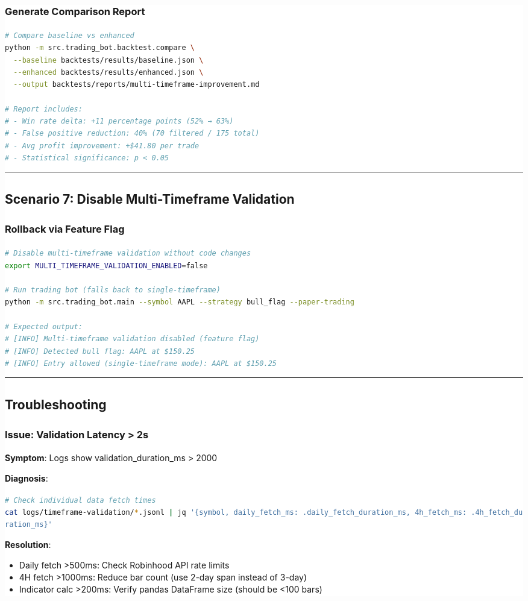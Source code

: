 ### Generate Comparison Report

```bash
# Compare baseline vs enhanced
python -m src.trading_bot.backtest.compare \
  --baseline backtests/results/baseline.json \
  --enhanced backtests/results/enhanced.json \
  --output backtests/reports/multi-timeframe-improvement.md

# Report includes:
# - Win rate delta: +11 percentage points (52% → 63%)
# - False positive reduction: 40% (70 filtered / 175 total)
# - Avg profit improvement: +$41.80 per trade
# - Statistical significance: p < 0.05
```

---

## Scenario 7: Disable Multi-Timeframe Validation

### Rollback via Feature Flag

```bash
# Disable multi-timeframe validation without code changes
export MULTI_TIMEFRAME_VALIDATION_ENABLED=false

# Run trading bot (falls back to single-timeframe)
python -m src.trading_bot.main --symbol AAPL --strategy bull_flag --paper-trading

# Expected output:
# [INFO] Multi-timeframe validation disabled (feature flag)
# [INFO] Detected bull flag: AAPL at $150.25
# [INFO] Entry allowed (single-timeframe mode): AAPL at $150.25
```

---

## Troubleshooting

### Issue: Validation Latency > 2s

**Symptom**: Logs show validation_duration_ms > 2000

**Diagnosis**:
```bash
# Check individual data fetch times
cat logs/timeframe-validation/*.jsonl | jq '{symbol, daily_fetch_ms: .daily_fetch_duration_ms, 4h_fetch_ms: .4h_fetch_duration_ms}'
```

**Resolution**:
- Daily fetch >500ms: Check Robinhood API rate limits
- 4H fetch >1000ms: Reduce bar count (use 2-day span instead of 3-day)
- Indicator calc >200ms: Verify pandas DataFrame size (should be <100 bars)
